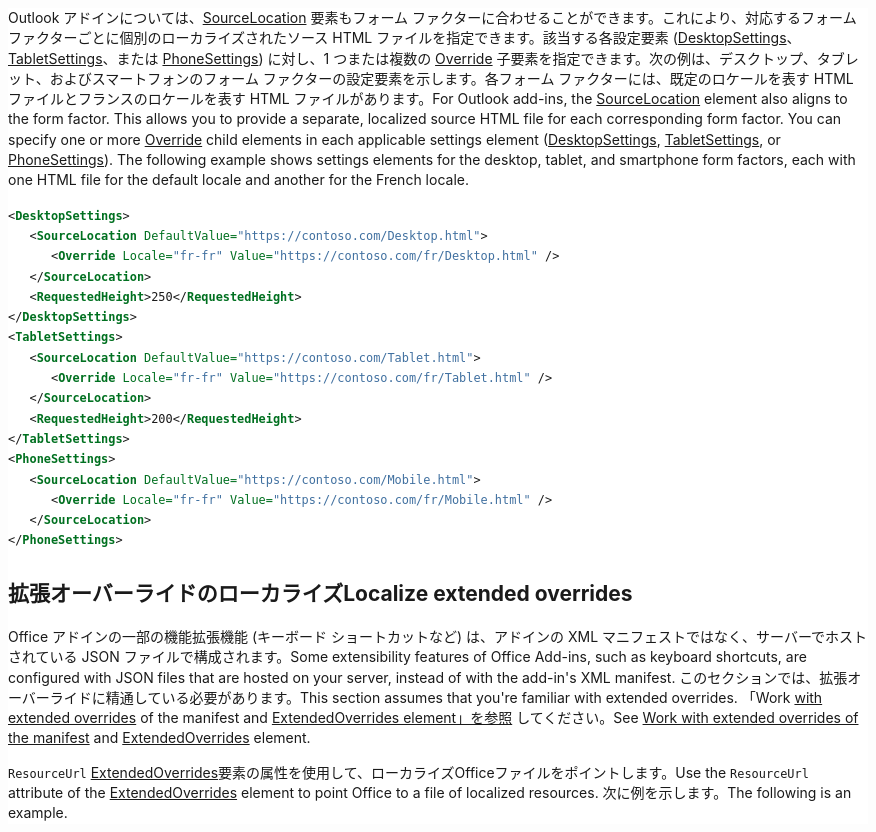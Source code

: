 <span data-ttu-id="4e71c-p118">Outlook アドインについては、[SourceLocation] 要素もフォーム ファクターに合わせることができます。これにより、対応するフォーム ファクターごとに個別のローカライズされたソース HTML ファイルを指定できます。該当する各設定要素 ([DesktopSettings]、[TabletSettings]、または [PhoneSettings]) に対し、1 つまたは複数の [Override] 子要素を指定できます。次の例は、デスクトップ、タブレット、およびスマートフォンのフォーム ファクターの設定要素を示します。各フォーム ファクターには、既定のロケールを表す HTML ファイルとフランスのロケールを表す HTML ファイルがあります。</span><span class="sxs-lookup"><span data-stu-id="4e71c-p118">For Outlook add-ins, the [SourceLocation] element also aligns to the form factor. This allows you to provide a separate, localized source HTML file for each corresponding form factor. You can specify one or more [Override] child elements in each applicable settings element ([DesktopSettings], [TabletSettings], or [PhoneSettings]). The following example shows settings elements for the desktop, tablet, and smartphone form factors, each with one HTML file for the default locale and another for the French locale.</span></span>


```xml
<DesktopSettings>
   <SourceLocation DefaultValue="https://contoso.com/Desktop.html">
      <Override Locale="fr-fr" Value="https://contoso.com/fr/Desktop.html" />
   </SourceLocation>
   <RequestedHeight>250</RequestedHeight>
</DesktopSettings>
<TabletSettings>
   <SourceLocation DefaultValue="https://contoso.com/Tablet.html">
      <Override Locale="fr-fr" Value="https://contoso.com/fr/Tablet.html" />
   </SourceLocation>
   <RequestedHeight>200</RequestedHeight>
</TabletSettings>
<PhoneSettings>
   <SourceLocation DefaultValue="https://contoso.com/Mobile.html">
      <Override Locale="fr-fr" Value="https://contoso.com/fr/Mobile.html" />
   </SourceLocation>
</PhoneSettings>
```

## <a name="localize-extended-overrides"></a><span data-ttu-id="4e71c-174">拡張オーバーライドのローカライズ</span><span class="sxs-lookup"><span data-stu-id="4e71c-174">Localize extended overrides</span></span>

<span data-ttu-id="4e71c-175">Office アドインの一部の機能拡張機能 (キーボード ショートカットなど) は、アドインの XML マニフェストではなく、サーバーでホストされている JSON ファイルで構成されます。</span><span class="sxs-lookup"><span data-stu-id="4e71c-175">Some extensibility features of Office Add-ins, such as keyboard shortcuts, are configured with JSON files that are hosted on your server, instead of with the add-in's XML manifest.</span></span> <span data-ttu-id="4e71c-176">このセクションでは、拡張オーバーライドに精通している必要があります。</span><span class="sxs-lookup"><span data-stu-id="4e71c-176">This section assumes that you're familiar with extended overrides.</span></span> <span data-ttu-id="4e71c-177">「Work [with extended overrides](extended-overrides.md) of the manifest and [ExtendedOverrides element」を参照](../reference/manifest/extendedoverrides.md) してください。</span><span class="sxs-lookup"><span data-stu-id="4e71c-177">See [Work with extended overrides of the manifest](extended-overrides.md) and [ExtendedOverrides](../reference/manifest/extendedoverrides.md) element.</span></span>

<span data-ttu-id="4e71c-178">`ResourceUrl` [ExtendedOverrides](../reference/manifest/extendedoverrides.md)要素の属性を使用して、ローカライズOfficeファイルをポイントします。</span><span class="sxs-lookup"><span data-stu-id="4e71c-178">Use the `ResourceUrl` attribute of the [ExtendedOverrides](../reference/manifest/extendedoverrides.md) element to point Office to a file of localized resources.</span></span> <span data-ttu-id="4e71c-179">次に例を示します。</span><span class="sxs-lookup"><span data-stu-id="4e71c-179">The following is an example.</span></span>


[DefaultLocale]:         ../reference/manifest/defaultlocale.md
[説明]:           ../reference/manifest/description.md
[Description]:           ../reference/manifest/description.md
[DisplayName]:           ../reference/manifest/displayname.md
[IconUrl]:               ../reference/manifest/iconurl.md
[HighResolutionIconUrl]: ../reference/manifest/highresolutioniconurl.md
[Resources]:             ../reference/manifest/resources.md
[SourceLocation]:        ../reference/manifest/sourcelocation.md
[Override]:              ../reference/manifest/override.md
[DesktopSettings]:       ../reference/manifest/desktopsettings.md
[TabletSettings]:        ../reference/manifest/tabletsettings.md
[PhoneSettings]:         ../reference/manifest/phonesettings.md
[displayLanguage]:       /javascript/api/office/office.context#displaylanguage
[contentLanguage]:       /javascript/api/office/office.context#contentlanguage
[RFC 3066]:              https://www.rfc-editor.org/info/rfc3066